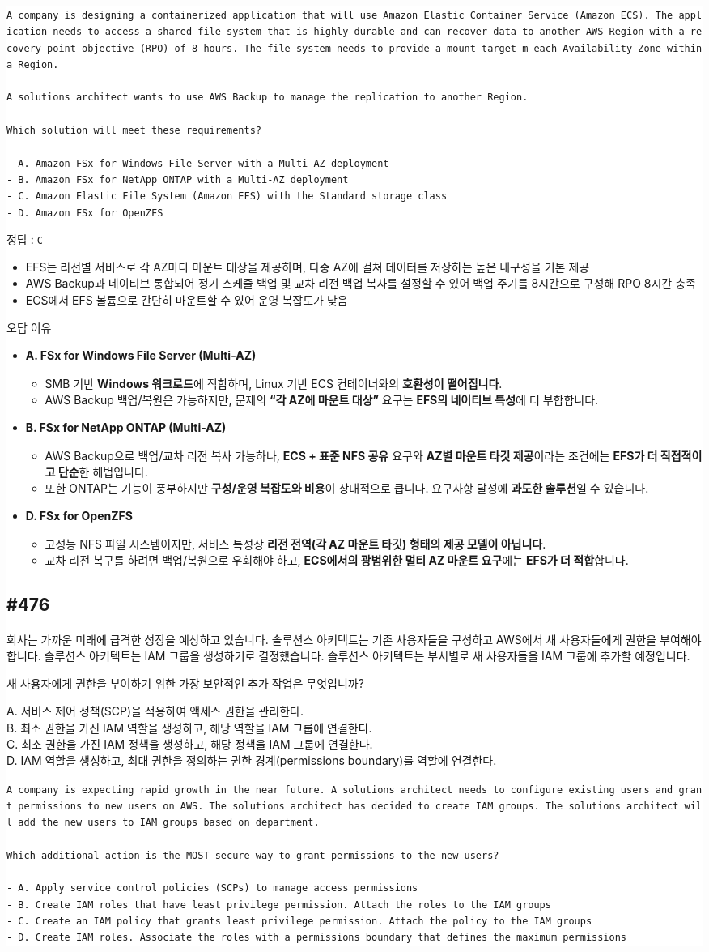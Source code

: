 ```
A company is designing a containerized application that will use Amazon Elastic Container Service (Amazon ECS). The application needs to access a shared file system that is highly durable and can recover data to another AWS Region with a recovery point objective (RPO) of 8 hours. The file system needs to provide a mount target m each Availability Zone within a Region.  
  
A solutions architect wants to use AWS Backup to manage the replication to another Region.  
  
Which solution will meet these requirements?

- A. Amazon FSx for Windows File Server with a Multi-AZ deployment
- B. Amazon FSx for NetApp ONTAP with a Multi-AZ deployment
- C. Amazon Elastic File System (Amazon EFS) with the Standard storage class
- D. Amazon FSx for OpenZFS
```

정답 : `C`

- EFS는 리전별 서비스로 각 AZ마다 마운트 대상을 제공하며, 다중 AZ에 걸쳐 데이터를 저장하는 높은 내구성을 기본 제공
- AWS Backup과 네이티브 통합되어 정기 스케줄 백업 및 교차 리전 백업 복사를 설정할 수 있어 백업 주기를 8시간으로 구성해 RPO 8시간 충족
- ECS에서 EFS 볼륨으로 간단히 마운트할 수 있어 운영 복잡도가 낮음

오답 이유

- **A. FSx for Windows File Server (Multi-AZ)**
    - SMB 기반 **Windows 워크로드**에 적합하며, Linux 기반 ECS 컨테이너와의 **호환성이 떨어집니다**.
    - AWS Backup 백업/복원은 가능하지만, 문제의 **“각 AZ에 마운트 대상”** 요구는 **EFS의 네이티브 특성**에 더 부합합니다.
    
- **B. FSx for NetApp ONTAP (Multi-AZ)**
    - AWS Backup으로 백업/교차 리전 복사 가능하나, **ECS + 표준 NFS 공유** 요구와 **AZ별 마운트 타깃 제공**이라는 조건에는 **EFS가 더 직접적이고 단순**한 해법입니다.
    - 또한 ONTAP는 기능이 풍부하지만 **구성/운영 복잡도와 비용**이 상대적으로 큽니다. 요구사항 달성에 **과도한 솔루션**일 수 있습니다.
    
- **D. FSx for OpenZFS**
    - 고성능 NFS 파일 시스템이지만, 서비스 특성상 **리전 전역(각 AZ 마운트 타깃) 형태의 제공 모델이 아닙니다**.
    - 교차 리전 복구를 하려면 백업/복원으로 우회해야 하고, **ECS에서의 광범위한 멀티 AZ 마운트 요구**에는 **EFS가 더 적합**합니다.

## #476
회사는 가까운 미래에 급격한 성장을 예상하고 있습니다. 솔루션스 아키텍트는 기존 사용자들을 구성하고 AWS에서 새 사용자들에게 권한을 부여해야 합니다. 솔루션스 아키텍트는 IAM 그룹을 생성하기로 결정했습니다. 솔루션스 아키텍트는 부서별로 새 사용자들을 IAM 그룹에 추가할 예정입니다.

새 사용자에게 권한을 부여하기 위한 가장 보안적인 추가 작업은 무엇입니까?

A. 서비스 제어 정책(SCP)을 적용하여 액세스 권한을 관리한다.  
B. 최소 권한을 가진 IAM 역할을 생성하고, 해당 역할을 IAM 그룹에 연결한다.  
C. 최소 권한을 가진 IAM 정책을 생성하고, 해당 정책을 IAM 그룹에 연결한다.  
D. IAM 역할을 생성하고, 최대 권한을 정의하는 권한 경계(permissions boundary)를 역할에 연결한다.

```
A company is expecting rapid growth in the near future. A solutions architect needs to configure existing users and grant permissions to new users on AWS. The solutions architect has decided to create IAM groups. The solutions architect will add the new users to IAM groups based on department.  
  
Which additional action is the MOST secure way to grant permissions to the new users?

- A. Apply service control policies (SCPs) to manage access permissions
- B. Create IAM roles that have least privilege permission. Attach the roles to the IAM groups
- C. Create an IAM policy that grants least privilege permission. Attach the policy to the IAM groups
- D. Create IAM roles. Associate the roles with a permissions boundary that defines the maximum permissions
```
